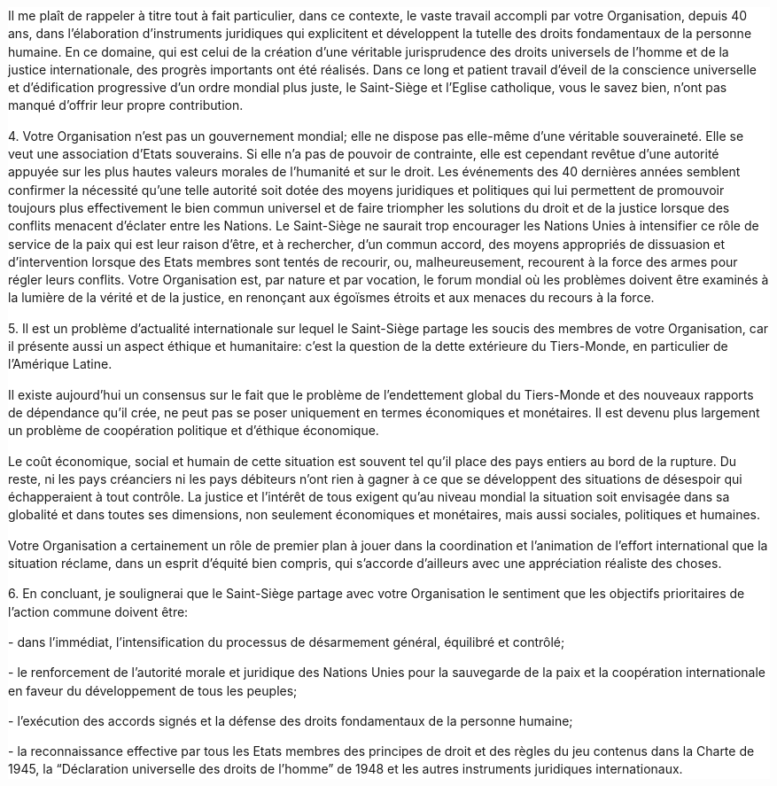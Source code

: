 Il me plaît de rappeler à titre tout à fait particulier, dans ce contexte, le vaste travail accompli par votre Organisation, depuis 40 ans, dans l’élaboration d’instruments juridiques qui explicitent et développent la tutelle des droits fondamentaux de la personne humaine. En ce domaine, qui est celui de la création d’une véritable jurisprudence des droits universels de l’homme et de la justice internationale, des progrès importants ont été réalisés. Dans ce long et patient travail d’éveil de la conscience universelle et d’édification progressive d’un ordre mondial plus juste, le Saint-Siège et l’Eglise catholique, vous le savez bien, n’ont pas manqué d’offrir leur propre contribution.

4\. Votre Organisation n’est pas un gouvernement mondial; elle ne dispose pas elle-même d’une véritable souveraineté. Elle se veut une association d’Etats souverains. Si elle n’a pas de pouvoir de contrainte, elle est cependant revêtue d’une autorité appuyée sur les plus hautes valeurs morales de l’humanité et sur le droit. Les événements des 40 dernières années semblent confirmer la nécessité qu’une telle autorité soit dotée des moyens juridiques et politiques qui lui permettent de promouvoir toujours plus effectivement le bien commun universel et de faire triompher les solutions du droit et de la justice lorsque des conflits menacent d’éclater entre les Nations. Le Saint-Siège ne saurait trop encourager les Nations Unies à intensifier ce rôle de service de la paix qui est leur raison d’être, et à rechercher, d’un commun accord, des moyens appropriés de dissuasion et d’intervention lorsque des Etats membres sont tentés de recourir, ou, malheureusement, recourent à la force des armes pour régler leurs conflits. Votre Organisation est, par nature et par vocation, le forum mondial où les problèmes doivent être examinés à la lumière de la vérité et de la justice, en renonçant aux égoïsmes étroits et aux menaces du recours à la force.

5\. Il est un problème d’actualité internationale sur lequel le Saint-Siège partage les soucis des membres de votre Organisation, car il présente aussi un aspect éthique et humanitaire: c’est la question de la dette extérieure du Tiers-Monde, en particulier de l’Amérique Latine.

Il existe aujourd’hui un consensus sur le fait que le problème de l’endettement global du Tiers-Monde et des nouveaux rapports de dépendance qu’il crée, ne peut pas se poser uniquement en termes économiques et monétaires. Il est devenu plus largement un problème de coopération politique et d’éthique économique.

Le coût économique, social et humain de cette situation est souvent tel qu’il place des pays entiers au bord de la rupture. Du reste, ni les pays créanciers ni les pays débiteurs n’ont rien à gagner à ce que se développent des situations de désespoir qui échapperaient à tout contrôle. La justice et l’intérêt de tous exigent qu’au niveau mondial la situation soit envisagée dans sa globalité et dans toutes ses dimensions, non seulement économiques et monétaires, mais aussi sociales, politiques et humaines.

Votre Organisation a certainement un rôle de premier plan à jouer dans la coordination et l’animation de l’effort international que la situation réclame, dans un esprit d’équité bien compris, qui s’accorde d’ailleurs avec une appréciation réaliste des choses.

6\. En concluant, je soulignerai que le Saint-Siège partage avec votre Organisation le sentiment que les objectifs prioritaires de l’action commune doivent être:

\- dans l’immédiat, l’intensification du processus de désarmement général, équilibré et contrôlé;

\- le renforcement de l’autorité morale et juridique des Nations Unies pour la sauvegarde de la paix et la coopération internationale en faveur du développement de tous les peuples;

\- l’exécution des accords signés et la défense des droits fondamentaux de la personne humaine;

\- la reconnaissance effective par tous les Etats membres des principes de droit et des règles du jeu contenus dans la Charte de 1945, la “Déclaration universelle des droits de l’homme” de 1948 et les autres instruments juridiques internationaux.
